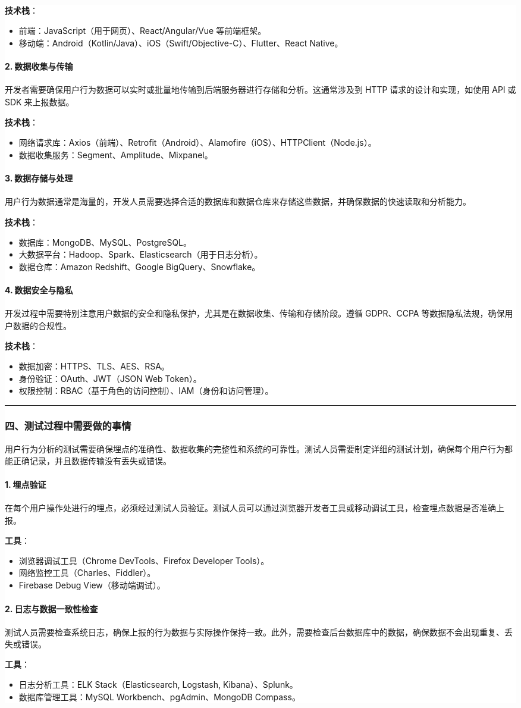 **技术栈**：

- 前端：JavaScript（用于网页）、React/Angular/Vue 等前端框架。
- 移动端：Android（Kotlin/Java）、iOS（Swift/Objective-C）、Flutter、React Native。

#### 2. **数据收集与传输**

开发者需要确保用户行为数据可以实时或批量地传输到后端服务器进行存储和分析。这通常涉及到 HTTP 请求的设计和实现，如使用 API 或 SDK 来上报数据。

**技术栈**：

- 网络请求库：Axios（前端）、Retrofit（Android）、Alamofire（iOS）、HTTPClient（Node.js）。
- 数据收集服务：Segment、Amplitude、Mixpanel。

#### 3. **数据存储与处理**

用户行为数据通常是海量的，开发人员需要选择合适的数据库和数据仓库来存储这些数据，并确保数据的快速读取和分析能力。

**技术栈**：

- 数据库：MongoDB、MySQL、PostgreSQL。
- 大数据平台：Hadoop、Spark、Elasticsearch（用于日志分析）。
- 数据仓库：Amazon Redshift、Google BigQuery、Snowflake。

#### 4. **数据安全与隐私**

开发过程中需要特别注意用户数据的安全和隐私保护，尤其是在数据收集、传输和存储阶段。遵循 GDPR、CCPA 等数据隐私法规，确保用户数据的合规性。

**技术栈**：

- 数据加密：HTTPS、TLS、AES、RSA。
- 身份验证：OAuth、JWT（JSON Web Token）。
- 权限控制：RBAC（基于角色的访问控制）、IAM（身份和访问管理）。

------

### 四、测试过程中需要做的事情

用户行为分析的测试需要确保埋点的准确性、数据收集的完整性和系统的可靠性。测试人员需要制定详细的测试计划，确保每个用户行为都能正确记录，并且数据传输没有丢失或错误。

#### 1. **埋点验证**

在每个用户操作处进行的埋点，必须经过测试人员验证。测试人员可以通过浏览器开发者工具或移动调试工具，检查埋点数据是否准确上报。

**工具**：

- 浏览器调试工具（Chrome DevTools、Firefox Developer Tools）。
- 网络监控工具（Charles、Fiddler）。
- Firebase Debug View（移动端调试）。

#### 2. **日志与数据一致性检查**

测试人员需要检查系统日志，确保上报的行为数据与实际操作保持一致。此外，需要检查后台数据库中的数据，确保数据不会出现重复、丢失或错误。

**工具**：

- 日志分析工具：ELK Stack（Elasticsearch, Logstash, Kibana）、Splunk。
- 数据库管理工具：MySQL Workbench、pgAdmin、MongoDB Compass。
